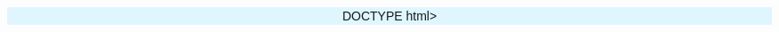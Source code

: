 DOCTYPE html>
<html lang="fr">
<head>
  <meta charset="UTF-8">
  <meta name="viewport" content="width=device-width, initial-scale=1.0">
  <title>WebSIG - Surveillance et alerte des Inondations</title>
  
  
  <link rel="stylesheet" href="https://unpkg.com/leaflet@1.7.1/dist/leaflet.css" />
  
  <script src="https://unpkg.com/leaflet@1.7.1/dist/leaflet.js"></script>
  
  <script src="https://unpkg.com/leaflet-tiltshift/Leaflet.TiltShift.js"></script>
  
  <style>
    body {
      font-family: Arial, sans-serif;
      background-color: #dff6ff;
      margin: 0;
      padding: 0;
      text-align: center;
    }
    h1 {
      color: #00695c;
      margin: 20px;
    }
    .auth-container {
      margin: 20px;
    }
    input, button {
      padding: 10px;
      margin: 5px;
      width: 200px;
    }
    button {
      background-color: #00796b;
      color: white;
      border: none;
      cursor: pointer;
    }
    button:hover {
      background-color: #004d40;
    }
    /* Effet 3D sur le conteneur de la carte */
    #map {
      height: 500px;
      width: 80%;
      margin: auto;
      border: 2px solid #00695c;
      box-shadow: 5px 5px 15px rgba(0, 0, 0, 0.3);
      position: relative;
      transform: perspective(1800px) rotateX(5deg);
      transform-style: preserve-3d;
    }
    /* La légende est cachée par défaut */
    #legend {
      background: rgba(255, 255, 255, 0.9);
      padding: 10px;
      position: absolute;
      bottom: 10px;
      right: 10px;
      z-index: 1000;
      font-size: 14px;
      border-radius: 5px;
      box-shadow: 2px 2px 10px rgba(0,0,0,0.3);
      display: none;